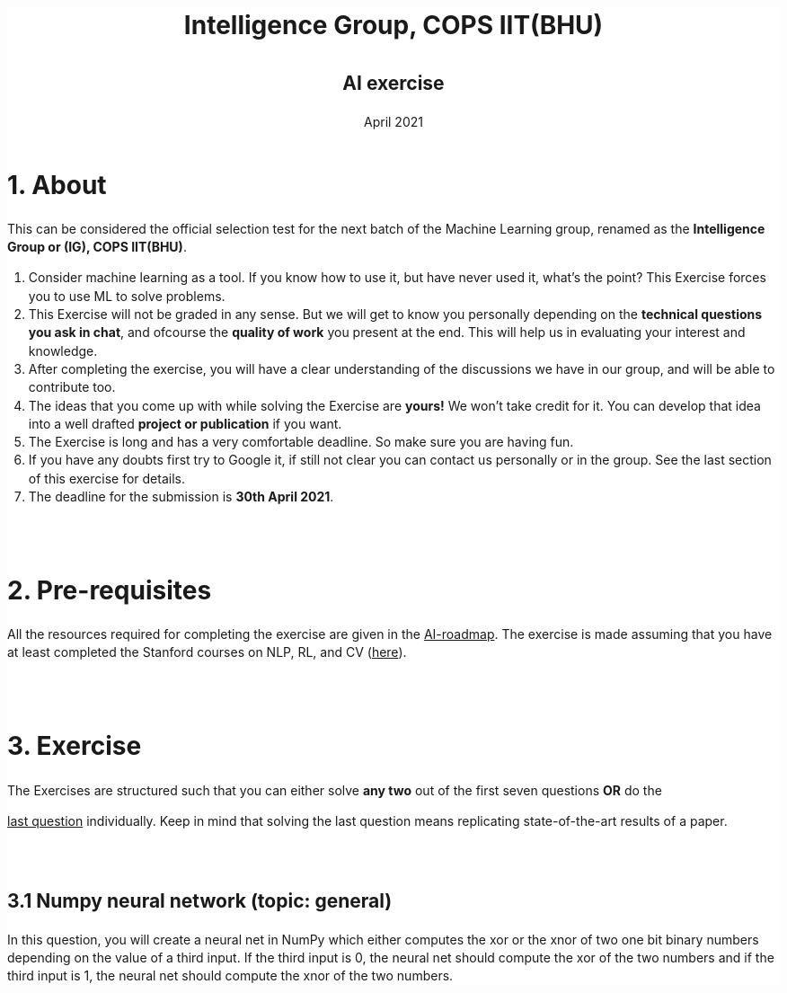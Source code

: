 <h1 align="center"> Intelligence Group, COPS IIT(BHU) </h1>
<h2 align="center"> AI exercise </h2>
<p align="center"> April 2021 </p>

# 1. About

This can be considered the official selection test for the next batch of the Machine Learning group, renamed as the **Intelligence Group or (IG), COPS IIT(BHU)**. 


1. Consider machine learning as a tool. If you know how to use it, but have never used it, what’s the point? This Exercise forces you to use ML to solve problems.
2. This Exercise will not be graded in any sense. But we will get to know you personally depending on the **technical questions you ask in chat**, and ofcourse the **quality of work** you present at the end. This will help us in evaluating your interest and knowledge.
3. After completing the exercise, you will have a clear understanding of the discussions we have in our group, and will be able to contribute too.
4. The ideas that you come up with while solving the Exercise are **yours!** We won’t take credit for it. You can develop that idea into a well drafted **project or publication** if you want.
5. The Exercise is long and has a very comfortable deadline. So make sure you are having fun.
6. If you have any doubts first try to Google it, if still not clear you can contact us personally or in the group. See the last section of this exercise for details. 
7. The deadline for the submission is **30th April 2021**.

<br>

#  2. Pre-requisites

All the resources required for completing the exercise are given in the [AI-roadmap](https://github.com/COPS-IITBHU/AI-roadmap). The exercise is made assuming that you have at least completed the Stanford courses on NLP, RL, and CV ([here](https://github.com/COPS-IITBHU/AI-roadmap#211-stanfords-courses-for-nlp-cv-rl)).

<br>

# 3. Exercise

The Exercises are structured such that you can either solve **any two** out of the first seven questions **OR** do the 

[last question](#3.8-Paper-Implementation) individually. Keep in mind that solving the last question means replicating state-of-the-art results of a paper.

<br>

## 3.1 Numpy neural network (topic: general)

In this question, you will create a neural net in NumPy which either computes the xor or the xnor of two one bit binary numbers depending on the value of a third input. If the third input is 0, the neural net should compute the xor of the two numbers and if the third input is 1, the neural net should compute the xnor of the two numbers.
